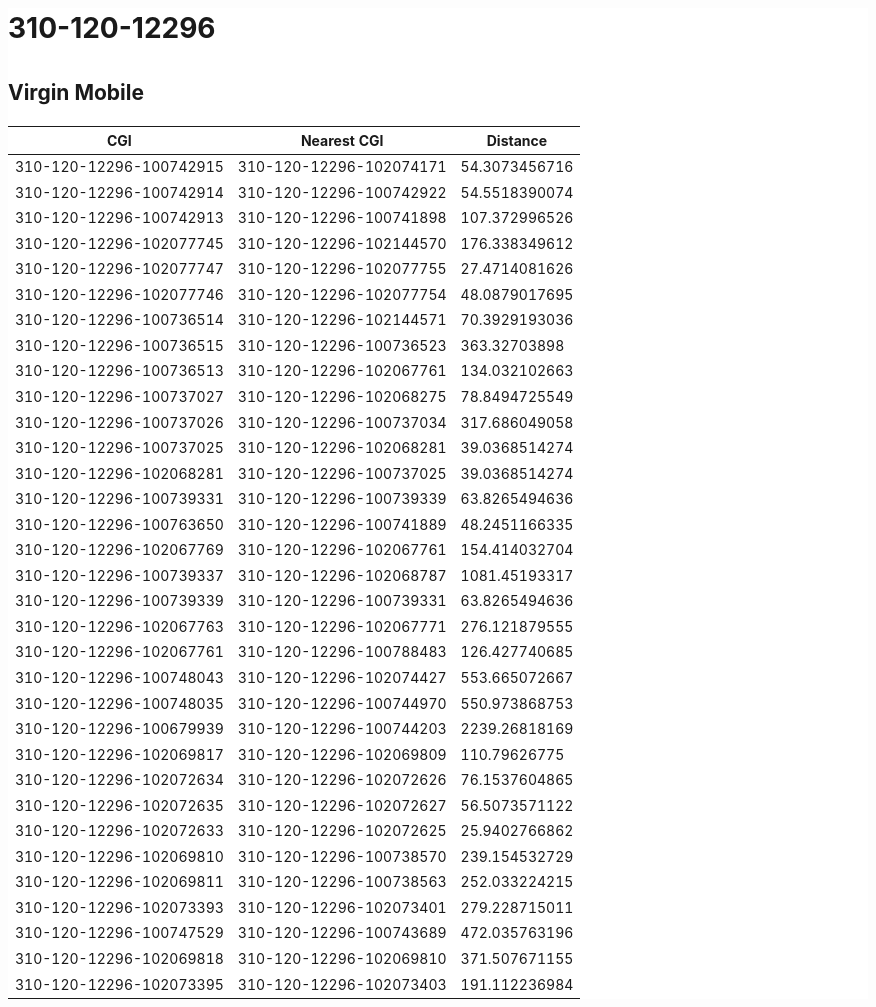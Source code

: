 # 310-120-12296
## Virgin Mobile


| CGI | Nearest CGI | Distance |
|-----|-------------|----------|
| 310-120-12296-100742915 | 310-120-12296-102074171 | 54.3073456716 |
| 310-120-12296-100742914 | 310-120-12296-100742922 | 54.5518390074 |
| 310-120-12296-100742913 | 310-120-12296-100741898 | 107.372996526 |
| 310-120-12296-102077745 | 310-120-12296-102144570 | 176.338349612 |
| 310-120-12296-102077747 | 310-120-12296-102077755 | 27.4714081626 |
| 310-120-12296-102077746 | 310-120-12296-102077754 | 48.0879017695 |
| 310-120-12296-100736514 | 310-120-12296-102144571 | 70.3929193036 |
| 310-120-12296-100736515 | 310-120-12296-100736523 | 363.32703898 |
| 310-120-12296-100736513 | 310-120-12296-102067761 | 134.032102663 |
| 310-120-12296-100737027 | 310-120-12296-102068275 | 78.8494725549 |
| 310-120-12296-100737026 | 310-120-12296-100737034 | 317.686049058 |
| 310-120-12296-100737025 | 310-120-12296-102068281 | 39.0368514274 |
| 310-120-12296-102068281 | 310-120-12296-100737025 | 39.0368514274 |
| 310-120-12296-100739331 | 310-120-12296-100739339 | 63.8265494636 |
| 310-120-12296-100763650 | 310-120-12296-100741889 | 48.2451166335 |
| 310-120-12296-102067769 | 310-120-12296-102067761 | 154.414032704 |
| 310-120-12296-100739337 | 310-120-12296-102068787 | 1081.45193317 |
| 310-120-12296-100739339 | 310-120-12296-100739331 | 63.8265494636 |
| 310-120-12296-102067763 | 310-120-12296-102067771 | 276.121879555 |
| 310-120-12296-102067761 | 310-120-12296-100788483 | 126.427740685 |
| 310-120-12296-100748043 | 310-120-12296-102074427 | 553.665072667 |
| 310-120-12296-100748035 | 310-120-12296-100744970 | 550.973868753 |
| 310-120-12296-100679939 | 310-120-12296-100744203 | 2239.26818169 |
| 310-120-12296-102069817 | 310-120-12296-102069809 | 110.79626775 |
| 310-120-12296-102072634 | 310-120-12296-102072626 | 76.1537604865 |
| 310-120-12296-102072635 | 310-120-12296-102072627 | 56.5073571122 |
| 310-120-12296-102072633 | 310-120-12296-102072625 | 25.9402766862 |
| 310-120-12296-102069810 | 310-120-12296-100738570 | 239.154532729 |
| 310-120-12296-102069811 | 310-120-12296-100738563 | 252.033224215 |
| 310-120-12296-102073393 | 310-120-12296-102073401 | 279.228715011 |
| 310-120-12296-100747529 | 310-120-12296-100743689 | 472.035763196 |
| 310-120-12296-102069818 | 310-120-12296-102069810 | 371.507671155 |
| 310-120-12296-102073395 | 310-120-12296-102073403 | 191.112236984 |